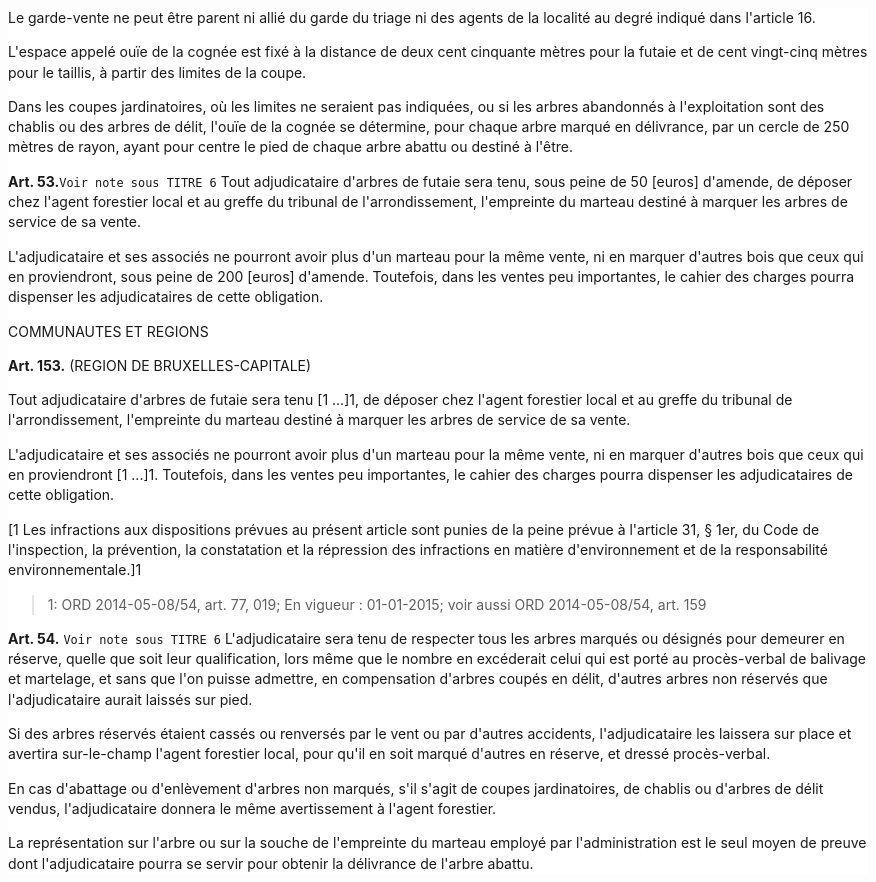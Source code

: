 Le garde-vente ne peut être parent ni allié du garde du triage ni des agents de la localité au degré indiqué dans l'article 16.

L'espace appelé ouïe de la cognée est fixé à la distance de deux cent cinquante mètres pour la futaie et de cent vingt-cinq mètres pour le taillis, à partir des limites de la coupe.

Dans les coupes jardinatoires, où les limites ne seraient pas indiquées, ou si les arbres abandonnés à l'exploitation sont des chablis ou des arbres de délit, l'ouïe de la cognée se détermine, pour chaque arbre marqué en délivrance, par un cercle de 250 mètres de rayon, ayant pour centre le pied de chaque arbre abattu ou destiné à l'être.


**Art. 53.**`Voir note sous TITRE 6` Tout adjudicataire d'arbres de futaie sera tenu, sous peine de 50 [euros] d'amende, de déposer chez l'agent forestier local et au greffe du tribunal de l'arrondissement, l'empreinte du marteau destiné à marquer les arbres de service de sa vente.

L'adjudicataire et ses associés ne pourront avoir plus d'un marteau pour la même vente, ni en marquer d'autres bois que ceux qui en proviendront, sous peine de 200 [euros] d'amende. Toutefois, dans les ventes peu importantes, le cahier des charges pourra dispenser les adjudicataires de cette obligation.

COMMUNAUTES ET REGIONS

**Art. 153.** (REGION DE BRUXELLES-CAPITALE)

Tout adjudicataire d'arbres de futaie sera tenu [1 ...]1, de déposer chez l'agent forestier local et au greffe du tribunal de l'arrondissement, l'empreinte du marteau destiné à marquer les arbres de service de sa vente.

L'adjudicataire et ses associés ne pourront avoir plus d'un marteau pour la même vente, ni en marquer d'autres bois que ceux qui en proviendront [1 ...]1. Toutefois, dans les ventes peu importantes, le cahier des charges pourra dispenser les adjudicataires de cette obligation.

[1 Les infractions aux dispositions prévues au présent article sont punies de la peine prévue à l'article 31, § 1er, du Code de l'inspection, la prévention, la constatation et la répression des infractions en matière d'environnement et de la responsabilité environnementale.]1

> 1: ORD 2014-05-08/54, art. 77, 019; En vigueur : 01-01-2015; voir aussi ORD 2014-05-08/54, art. 159



**Art. 54.** `Voir note sous TITRE 6` L'adjudicataire sera tenu de respecter tous les arbres marqués ou désignés pour demeurer en réserve, quelle que soit leur qualification, lors même que le nombre en excéderait celui qui est porté au procès-verbal de balivage et martelage, et sans que l'on puisse admettre, en compensation d'arbres coupés en délit, d'autres arbres non réservés que l'adjudicataire aurait laissés sur pied.

Si des arbres réservés étaient cassés ou renversés par le vent ou par d'autres accidents, l'adjudicataire les laissera sur place et avertira sur-le-champ l'agent forestier local, pour qu'il en soit marqué d'autres en réserve, et dressé procès-verbal.

En cas d'abattage ou d'enlèvement d'arbres non marqués, s'il s'agit de coupes jardinatoires, de chablis ou d'arbres de délit vendus, l'adjudicataire donnera le même avertissement à l'agent forestier.

La représentation sur l'arbre ou sur la souche de l'empreinte du marteau employé par l'administration est le seul moyen de preuve dont l'adjudicataire pourra se servir pour obtenir la délivrance de l'arbre abattu.

